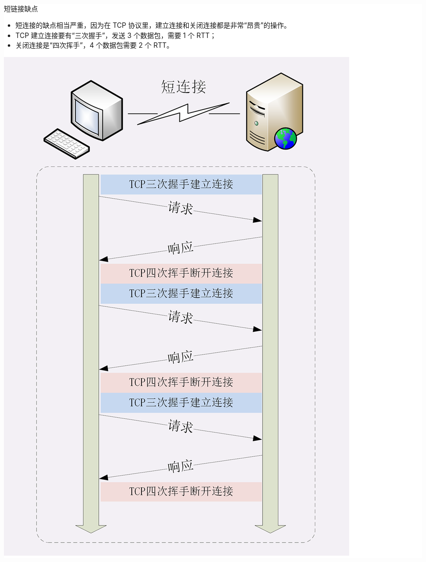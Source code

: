 短链接缺点

- 短连接的缺点相当严重，因为在 TCP 协议里，建立连接和关闭连接都是非常“昂贵”的操作。
- TCP 建立连接要有“三次握手”，发送 3 个数据包，需要 1 个 RTT；
- 关闭连接是“四次挥手”，4 个数据包需要 2 个 RTT。

![...](images\计算机网络%208古%20语雀导入.020.png)
